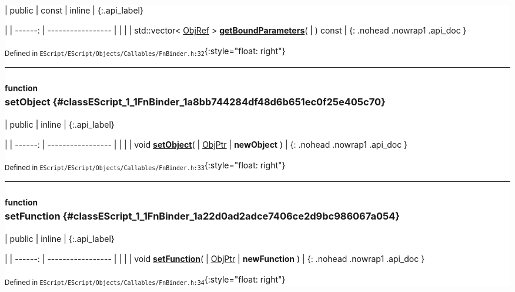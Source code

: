 | public | const | inline |
{:.api_label}

|
| ------: | ----------------- |
|  |
| std::vector< [ObjRef](namespaceEScript#namespaceEScript_1a95b788d7fbb5765b08ec82c9b1341c0f) > **[getBoundParameters](#classEScript_1_1FnBinder_1aba7cdb3724e25b5bdfb00abb53c5347f)**( |  ) const |
{: .nohead .nowrap1 .api_doc }





<sub>Defined in `EScript/EScript/Objects/Callables/FnBinder.h:32`</sub>{:style="float: right"}

-------------------------------------------------------------------

### <small>function</small><br/> setObject {#classEScript_1_1FnBinder_1a8bb744284df48d6b651ec0f25e405c70}

| public | inline |
{:.api_label}

|
| ------: | ----------------- |
|  |
| void **[setObject](#classEScript_1_1FnBinder_1a8bb744284df48d6b651ec0f25e405c70)**( |  [ObjPtr](namespaceEScript#namespaceEScript_1a64e706091a60f17b4f2b9dd748967523)  | **newObject** ) |
{: .nohead .nowrap1 .api_doc }





<sub>Defined in `EScript/EScript/Objects/Callables/FnBinder.h:33`</sub>{:style="float: right"}

-------------------------------------------------------------------

### <small>function</small><br/> setFunction {#classEScript_1_1FnBinder_1a22d0ad2adce7406ce2d9bc986067a054}

| public | inline |
{:.api_label}

|
| ------: | ----------------- |
|  |
| void **[setFunction](#classEScript_1_1FnBinder_1a22d0ad2adce7406ce2d9bc986067a054)**( |  [ObjPtr](namespaceEScript#namespaceEScript_1a64e706091a60f17b4f2b9dd748967523)  | **newFunction** ) |
{: .nohead .nowrap1 .api_doc }





<sub>Defined in `EScript/EScript/Objects/Callables/FnBinder.h:34`</sub>{:style="float: right"}
